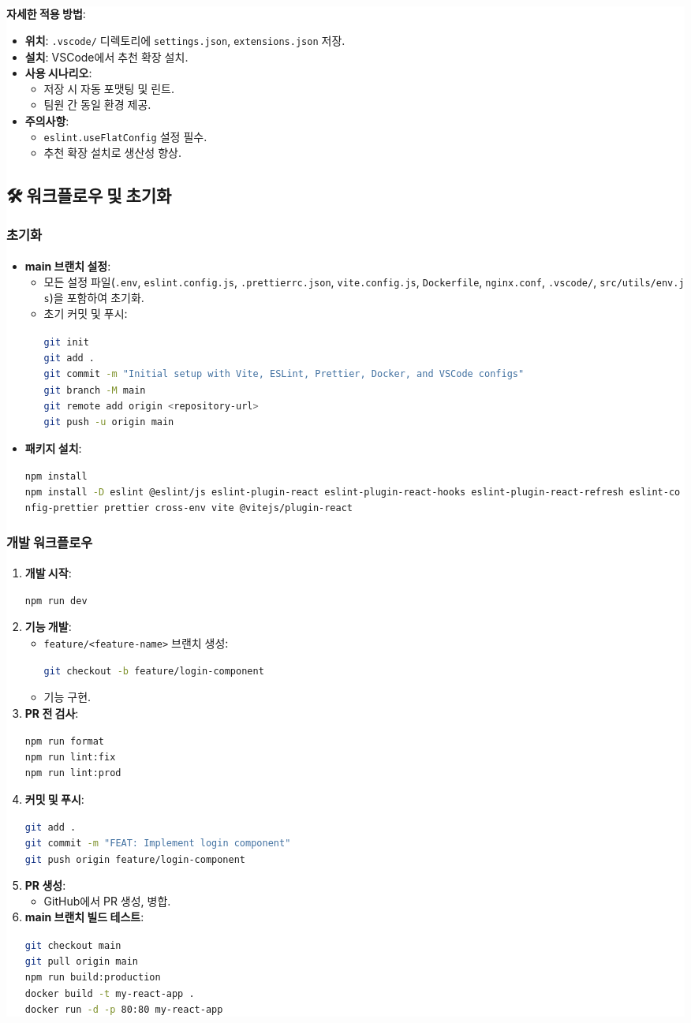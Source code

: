 **자세한 적용 방법**:
- **위치**: `.vscode/` 디렉토리에 `settings.json`, `extensions.json` 저장.
- **설치**: VSCode에서 추천 확장 설치.
- **사용 시나리오**:
  - 저장 시 자동 포맷팅 및 린트.
  - 팀원 간 동일 환경 제공.
- **주의사항**:
  - `eslint.useFlatConfig` 설정 필수.
  - 추천 확장 설치로 생산성 향상.

## 🛠️ **워크플로우 및 초기화**

### 초기화
- **main 브랜치 설정**:
  - 모든 설정 파일(`.env`, `eslint.config.js`, `.prettierrc.json`, `vite.config.js`, `Dockerfile`, `nginx.conf`, `.vscode/`, `src/utils/env.js`)을 포함하여 초기화.
  - 초기 커밋 및 푸시:
    ```bash
    git init
    git add .
    git commit -m "Initial setup with Vite, ESLint, Prettier, Docker, and VSCode configs"
    git branch -M main
    git remote add origin <repository-url>
    git push -u origin main
    ```
- **패키지 설치**:
  ```bash
  npm install
  npm install -D eslint @eslint/js eslint-plugin-react eslint-plugin-react-hooks eslint-plugin-react-refresh eslint-config-prettier prettier cross-env vite @vitejs/plugin-react
  ```

### 개발 워크플로우
1. **개발 시작**:
   ```bash
   npm run dev
   ```
2. **기능 개발**:
   - `feature/<feature-name>` 브랜치 생성:
     ```bash
     git checkout -b feature/login-component
     ```
   - 기능 구현.
3. **PR 전 검사**:
   ```bash
   npm run format
   npm run lint:fix
   npm run lint:prod
   ```
4. **커밋 및 푸시**:
   ```bash
   git add .
   git commit -m "FEAT: Implement login component"
   git push origin feature/login-component
   ```
5. **PR 생성**:
   - GitHub에서 PR 생성, 병합.
6. **main 브랜치 빌드 테스트**:
   ```bash
   git checkout main
   git pull origin main
   npm run build:production
   docker build -t my-react-app .
   docker run -d -p 80:80 my-react-app
   ```